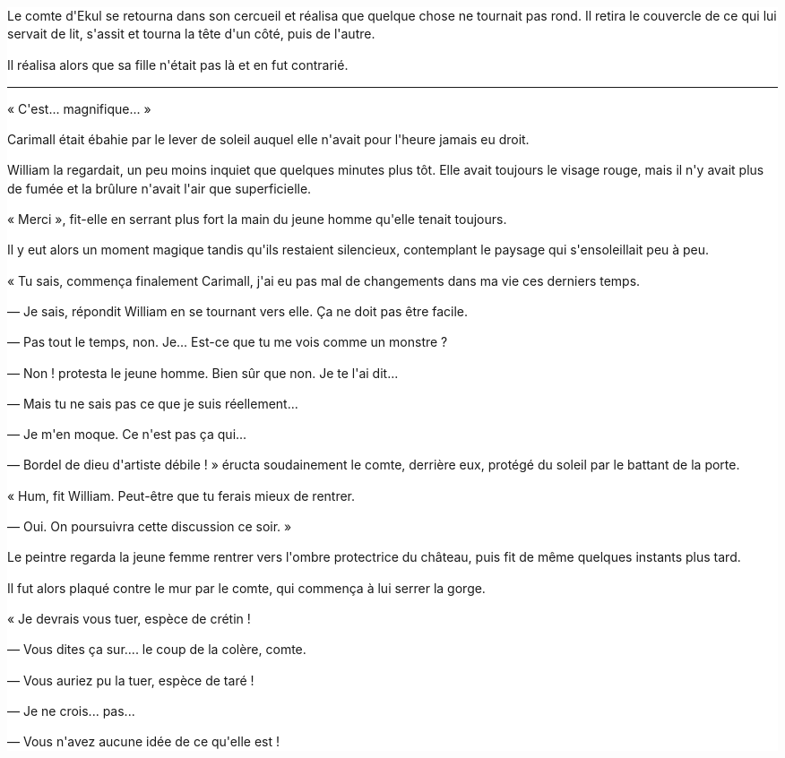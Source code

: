 Le comte d'Ekul se retourna dans son cercueil et réalisa que quelque
chose ne tournait pas rond. Il retira le couvercle de ce qui lui
servait de lit, s'assit et tourna la tête d'un côté, puis de l'autre. 

Il réalisa alors que sa fille n'était pas là et en fut contrarié.


***** 


« C'est... magnifique... »

Carimall était ébahie par le lever de soleil auquel elle n'avait pour
l'heure jamais eu droit. 

William la regardait, un peu moins inquiet que quelques minutes plus
tôt. Elle avait toujours le visage rouge, mais il n'y avait plus de
fumée et la brûlure n'avait l'air que superficielle. 

« Merci », fit-elle en serrant plus fort la main du jeune homme
qu'elle tenait toujours. 

Il y eut alors un moment magique tandis qu'ils restaient silencieux,
contemplant le paysage qui s'ensoleillait peu à peu. 

« Tu sais, commença finalement Carimall, j'ai eu pas mal de
  changements dans ma vie ces derniers temps. 

— Je sais, répondit William en se tournant vers elle. Ça ne doit pas
être facile.

— Pas tout le temps, non. Je... Est-ce que tu me vois comme un
monstre ? 

— Non ! protesta le jeune homme. Bien sûr que non. Je te l'ai dit...

— Mais tu ne sais pas ce que je suis réellement... 

— Je m'en moque. Ce n'est pas ça qui...

— Bordel de dieu d'artiste débile ! » éructa soudainement le comte,
derrière eux, protégé du soleil par le battant de la porte.

« Hum, fit William. Peut-être que tu ferais mieux de rentrer.

— Oui. On poursuivra cette discussion ce soir. »

Le peintre regarda la jeune femme rentrer vers l'ombre protectrice du
château, puis fit de même quelques instants plus tard.

Il fut alors plaqué contre le mur par le comte, qui commença à lui
serrer la gorge.

« Je devrais vous tuer, espèce de crétin !

— Vous dites ça sur.... le coup de la colère, comte.

— Vous auriez pu la tuer, espèce de taré !

— Je ne crois... pas... 

— Vous n'avez aucune idée de ce qu'elle est ! 
